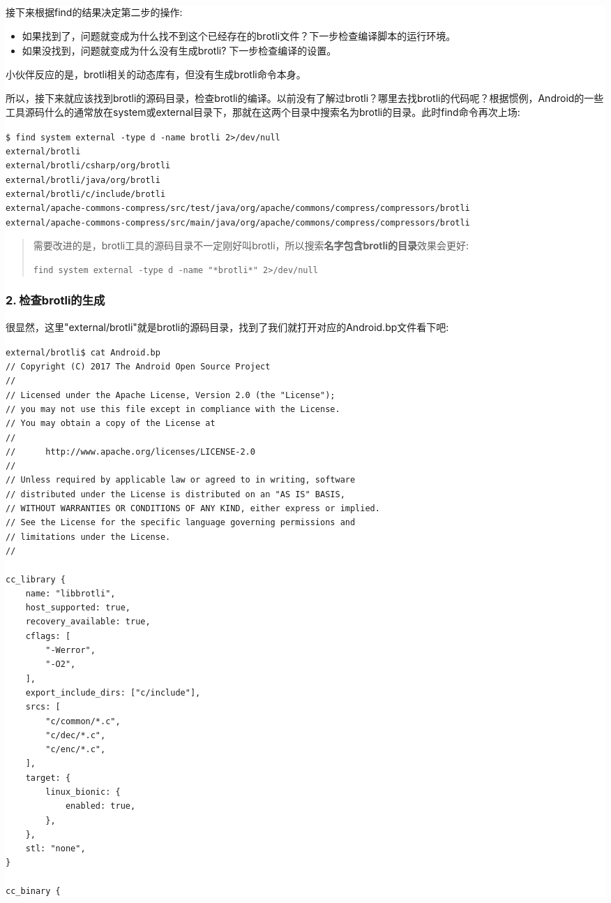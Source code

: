 接下来根据find的结果决定第二步的操作:
- 如果找到了，问题就变成为什么找不到这个已经存在的brotli文件？下一步检查编译脚本的运行环境。
- 如果没找到，问题就变成为什么没有生成brotli? 下一步检查编译的设置。

小伙伴反应的是，brotli相关的动态库有，但没有生成brotli命令本身。

所以，接下来就应该找到brotli的源码目录，检查brotli的编译。以前没有了解过brotli？哪里去找brotli的代码呢？根据惯例，Android的一些工具源码什么的通常放在system或external目录下，那就在这两个目录中搜索名为brotli的目录。此时find命令再次上场:
```shell
$ find system external -type d -name brotli 2>/dev/null
external/brotli
external/brotli/csharp/org/brotli
external/brotli/java/org/brotli
external/brotli/c/include/brotli
external/apache-commons-compress/src/test/java/org/apache/commons/compress/compressors/brotli
external/apache-commons-compress/src/main/java/org/apache/commons/compress/compressors/brotli
```

> 需要改进的是，brotli工具的源码目录不一定刚好叫brotli，所以搜索**名字包含brotli的目录**效果会更好:
> ```shell
> find system external -type d -name "*brotli*" 2>/dev/null
> ```

### 2. 检查brotli的生成

很显然，这里"external/brotli"就是brotli的源码目录，找到了我们就打开对应的Android.bp文件看下吧:
```
external/brotli$ cat Android.bp
// Copyright (C) 2017 The Android Open Source Project
//
// Licensed under the Apache License, Version 2.0 (the "License");
// you may not use this file except in compliance with the License.
// You may obtain a copy of the License at
//
//      http://www.apache.org/licenses/LICENSE-2.0
//
// Unless required by applicable law or agreed to in writing, software
// distributed under the License is distributed on an "AS IS" BASIS,
// WITHOUT WARRANTIES OR CONDITIONS OF ANY KIND, either express or implied.
// See the License for the specific language governing permissions and
// limitations under the License.
//

cc_library {
    name: "libbrotli",
    host_supported: true,
    recovery_available: true,
    cflags: [
        "-Werror",
        "-O2",
    ],
    export_include_dirs: ["c/include"],
    srcs: [
        "c/common/*.c",
        "c/dec/*.c",
        "c/enc/*.c",
    ],
    target: {
        linux_bionic: {
            enabled: true,
        },
    },
    stl: "none",
}

cc_binary {
```